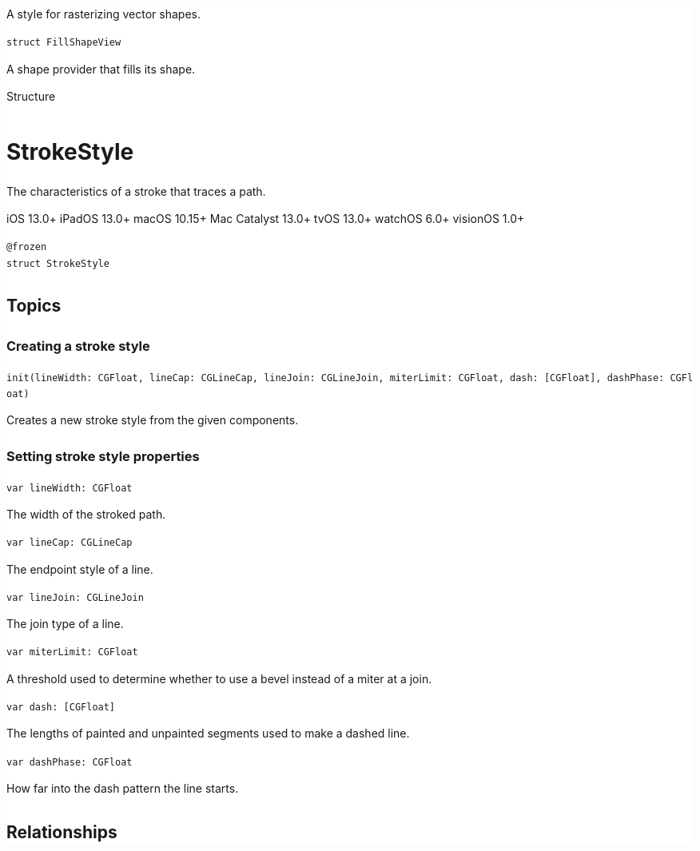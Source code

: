 A style for rasterizing vector shapes.

`struct FillShapeView`

A shape provider that fills its shape.

Structure

# StrokeStyle

The characteristics of a stroke that traces a path.

iOS 13.0+  iPadOS 13.0+  macOS 10.15+  Mac Catalyst 13.0+  tvOS 13.0+  watchOS
6.0+  visionOS 1.0+

    
    
    @frozen
    struct StrokeStyle

## Topics

### Creating a stroke style

`init(lineWidth: CGFloat, lineCap: CGLineCap, lineJoin: CGLineJoin,
miterLimit: CGFloat, dash: [CGFloat], dashPhase: CGFloat)`

Creates a new stroke style from the given components.

### Setting stroke style properties

`var lineWidth: CGFloat`

The width of the stroked path.

`var lineCap: CGLineCap`

The endpoint style of a line.

`var lineJoin: CGLineJoin`

The join type of a line.

`var miterLimit: CGFloat`

A threshold used to determine whether to use a bevel instead of a miter at a
join.

`var dash: [CGFloat]`

The lengths of painted and unpainted segments used to make a dashed line.

`var dashPhase: CGFloat`

How far into the dash pattern the line starts.

## Relationships
